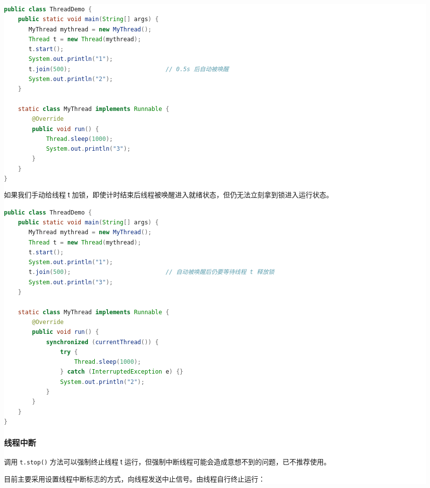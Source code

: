 ```java
public class ThreadDemo {
    public static void main(String[] args) {
       MyThread mythread = new MyThread();
       Thread t = new Thread(mythread);              
       t.start();
       System.out.println("1");
       t.join(500);                           // 0.5s 后自动被唤醒
       System.out.println("2");
    }

    static class MyThread implements Runnable {
        @Override
        public void run() {
            Thread.sleep(1000);    
            System.out.println("3");
        }         
    }
}
```

如果我们手动给线程 t 加锁，即使计时结束后线程被唤醒进入就绪状态，但仍无法立刻拿到锁进入运行状态。

```java
public class ThreadDemo {
    public static void main(String[] args) {
       MyThread mythread = new MyThread();
       Thread t = new Thread(mythread);              
       t.start();
       System.out.println("1");
       t.join(500);                           // 自动被唤醒后仍要等待线程 t 释放锁
       System.out.println("3");
    }

    static class MyThread implements Runnable {
        @Override
        public void run() {
            synchronized (currentThread()) {
                try {
                    Thread.sleep(1000);
                } catch (InterruptedException e) {}   
                System.out.println("2");
            }
        }         
    }
}
```


### 线程中断

调用 `t.stop()` 方法可以强制终止线程 t 运行，但强制中断线程可能会造成意想不到的问题，已不推荐使用。

目前主要采用设置线程中断标志的方式，向线程发送中止信号。由线程自行终止运行：
